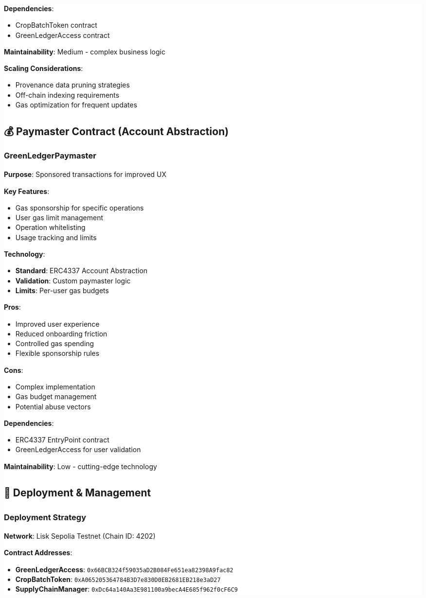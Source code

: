 **Dependencies**:
- CropBatchToken contract
- GreenLedgerAccess contract

**Maintainability**: Medium - complex business logic

**Scaling Considerations**:
- Provenance data pruning strategies
- Off-chain indexing requirements
- Gas optimization for frequent updates

## 💰 Paymaster Contract (Account Abstraction)

### **GreenLedgerPaymaster**
**Purpose**: Sponsored transactions for improved UX

**Key Features**:
- Gas sponsorship for specific operations
- User gas limit management
- Operation whitelisting
- Usage tracking and limits

**Technology**:
- **Standard**: ERC4337 Account Abstraction
- **Validation**: Custom paymaster logic
- **Limits**: Per-user gas budgets

**Pros**:
- Improved user experience
- Reduced onboarding friction
- Controlled gas spending
- Flexible sponsorship rules

**Cons**:
- Complex implementation
- Gas budget management
- Potential abuse vectors

**Dependencies**:
- ERC4337 EntryPoint contract
- GreenLedgerAccess for user validation

**Maintainability**: Low - cutting-edge technology

## 🔧 Deployment & Management

### **Deployment Strategy**
**Network**: Lisk Sepolia Testnet (Chain ID: 4202)

**Contract Addresses**:
- **GreenLedgerAccess**: `0x66BCB324f59035aD2B084Fe651ea82398A9fac82`
- **CropBatchToken**: `0xA065205364784B3D7e830D0EB2681EB218e3aD27`
- **SupplyChainManager**: `0xDc64a140Aa3E981100a9becA4E685f962f0cF6C9`
